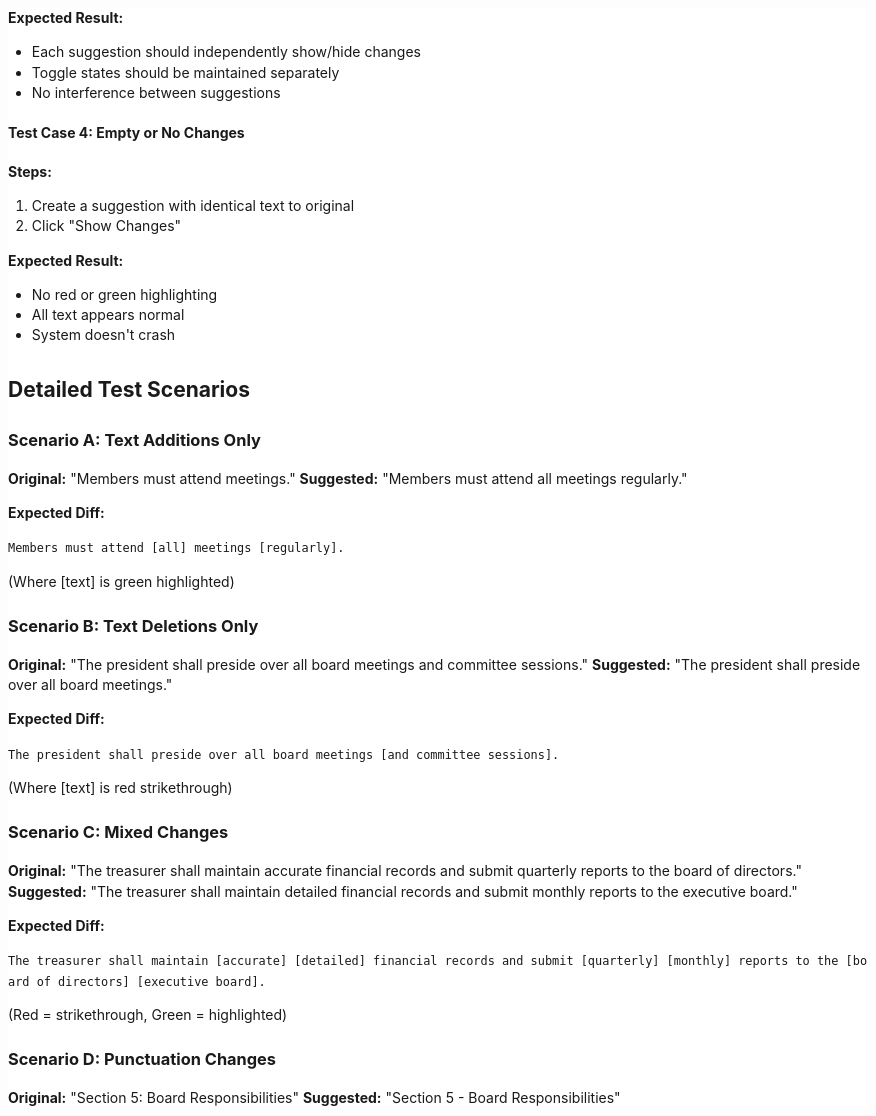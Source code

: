 **Expected Result:**
- Each suggestion should independently show/hide changes
- Toggle states should be maintained separately
- No interference between suggestions

#### Test Case 4: Empty or No Changes
**Steps:**
1. Create a suggestion with identical text to original
2. Click "Show Changes"

**Expected Result:**
- No red or green highlighting
- All text appears normal
- System doesn't crash

## Detailed Test Scenarios

### Scenario A: Text Additions Only
**Original:** "Members must attend meetings."
**Suggested:** "Members must attend all meetings regularly."

**Expected Diff:**
```
Members must attend [all] meetings [regularly].
```
(Where [text] is green highlighted)

### Scenario B: Text Deletions Only
**Original:** "The president shall preside over all board meetings and committee sessions."
**Suggested:** "The president shall preside over all board meetings."

**Expected Diff:**
```
The president shall preside over all board meetings [and committee sessions].
```
(Where [text] is red strikethrough)

### Scenario C: Mixed Changes
**Original:** "The treasurer shall maintain accurate financial records and submit quarterly reports to the board of directors."
**Suggested:** "The treasurer shall maintain detailed financial records and submit monthly reports to the executive board."

**Expected Diff:**
```
The treasurer shall maintain [accurate] [detailed] financial records and submit [quarterly] [monthly] reports to the [board of directors] [executive board].
```
(Red = strikethrough, Green = highlighted)

### Scenario D: Punctuation Changes
**Original:** "Section 5: Board Responsibilities"
**Suggested:** "Section 5 - Board Responsibilities"
